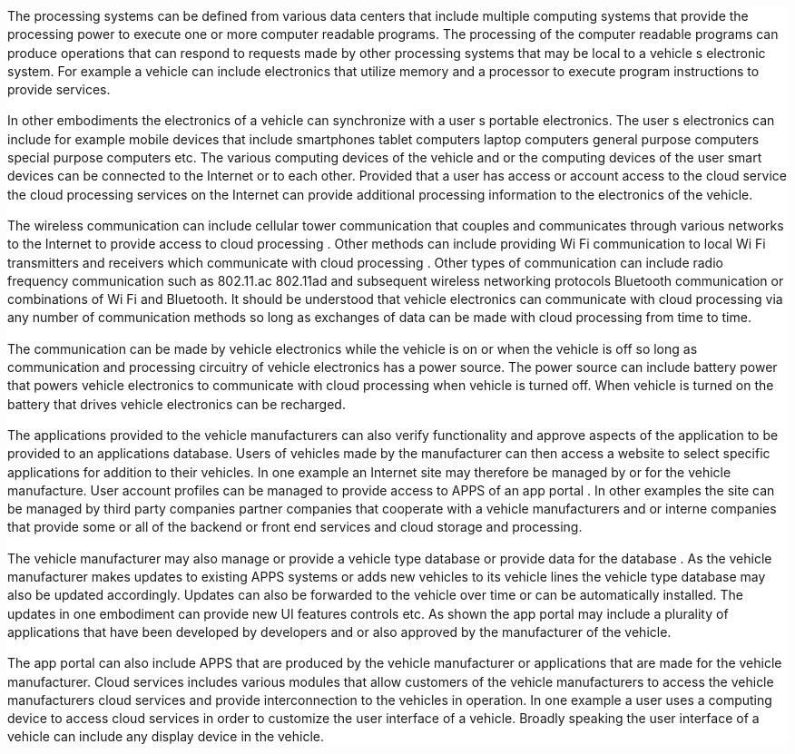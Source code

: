 The processing systems can be defined from various data centers that include multiple computing systems that provide the processing power to execute one or more computer readable programs. The processing of the computer readable programs can produce operations that can respond to requests made by other processing systems that may be local to a vehicle s electronic system. For example a vehicle can include electronics that utilize memory and a processor to execute program instructions to provide services.

In other embodiments the electronics of a vehicle can synchronize with a user s portable electronics. The user s electronics can include for example mobile devices that include smartphones tablet computers laptop computers general purpose computers special purpose computers etc. The various computing devices of the vehicle and or the computing devices of the user smart devices can be connected to the Internet or to each other. Provided that a user has access or account access to the cloud service the cloud processing services on the Internet can provide additional processing information to the electronics of the vehicle.

The wireless communication can include cellular tower communication that couples and communicates through various networks to the Internet to provide access to cloud processing . Other methods can include providing Wi Fi communication to local Wi Fi transmitters and receivers which communicate with cloud processing . Other types of communication can include radio frequency communication such as 802.11.ac 802.11ad and subsequent wireless networking protocols Bluetooth communication or combinations of Wi Fi and Bluetooth. It should be understood that vehicle electronics can communicate with cloud processing via any number of communication methods so long as exchanges of data can be made with cloud processing from time to time.

The communication can be made by vehicle electronics while the vehicle is on or when the vehicle is off so long as communication and processing circuitry of vehicle electronics has a power source. The power source can include battery power that powers vehicle electronics to communicate with cloud processing when vehicle is turned off. When vehicle is turned on the battery that drives vehicle electronics can be recharged.

The applications provided to the vehicle manufacturers can also verify functionality and approve aspects of the application to be provided to an applications database. Users of vehicles made by the manufacturer can then access a website to select specific applications for addition to their vehicles. In one example an Internet site may therefore be managed by or for the vehicle manufacture. User account profiles can be managed to provide access to APPS of an app portal . In other examples the site can be managed by third party companies partner companies that cooperate with a vehicle manufacturers and or interne companies that provide some or all of the backend or front end services and cloud storage and processing.

The vehicle manufacturer may also manage or provide a vehicle type database or provide data for the database . As the vehicle manufacturer makes updates to existing APPS systems or adds new vehicles to its vehicle lines the vehicle type database may also be updated accordingly. Updates can also be forwarded to the vehicle over time or can be automatically installed. The updates in one embodiment can provide new UI features controls etc. As shown the app portal may include a plurality of applications that have been developed by developers and or also approved by the manufacturer of the vehicle.

The app portal can also include APPS that are produced by the vehicle manufacturer or applications that are made for the vehicle manufacturer. Cloud services includes various modules that allow customers of the vehicle manufacturers to access the vehicle manufacturers cloud services and provide interconnection to the vehicles in operation. In one example a user uses a computing device to access cloud services in order to customize the user interface of a vehicle. Broadly speaking the user interface of a vehicle can include any display device in the vehicle.
